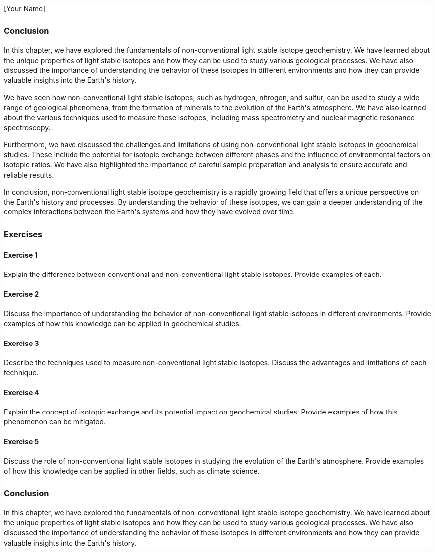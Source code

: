 [Your Name]


### Conclusion
In this chapter, we have explored the fundamentals of non-conventional light stable isotope geochemistry. We have learned about the unique properties of light stable isotopes and how they can be used to study various geological processes. We have also discussed the importance of understanding the behavior of these isotopes in different environments and how they can provide valuable insights into the Earth's history.

We have seen how non-conventional light stable isotopes, such as hydrogen, nitrogen, and sulfur, can be used to study a wide range of geological phenomena, from the formation of minerals to the evolution of the Earth's atmosphere. We have also learned about the various techniques used to measure these isotopes, including mass spectrometry and nuclear magnetic resonance spectroscopy.

Furthermore, we have discussed the challenges and limitations of using non-conventional light stable isotopes in geochemical studies. These include the potential for isotopic exchange between different phases and the influence of environmental factors on isotopic ratios. We have also highlighted the importance of careful sample preparation and analysis to ensure accurate and reliable results.

In conclusion, non-conventional light stable isotope geochemistry is a rapidly growing field that offers a unique perspective on the Earth's history and processes. By understanding the behavior of these isotopes, we can gain a deeper understanding of the complex interactions between the Earth's systems and how they have evolved over time.

### Exercises
#### Exercise 1
Explain the difference between conventional and non-conventional light stable isotopes. Provide examples of each.

#### Exercise 2
Discuss the importance of understanding the behavior of non-conventional light stable isotopes in different environments. Provide examples of how this knowledge can be applied in geochemical studies.

#### Exercise 3
Describe the techniques used to measure non-conventional light stable isotopes. Discuss the advantages and limitations of each technique.

#### Exercise 4
Explain the concept of isotopic exchange and its potential impact on geochemical studies. Provide examples of how this phenomenon can be mitigated.

#### Exercise 5
Discuss the role of non-conventional light stable isotopes in studying the evolution of the Earth's atmosphere. Provide examples of how this knowledge can be applied in other fields, such as climate science.


### Conclusion
In this chapter, we have explored the fundamentals of non-conventional light stable isotope geochemistry. We have learned about the unique properties of light stable isotopes and how they can be used to study various geological processes. We have also discussed the importance of understanding the behavior of these isotopes in different environments and how they can provide valuable insights into the Earth's history.
